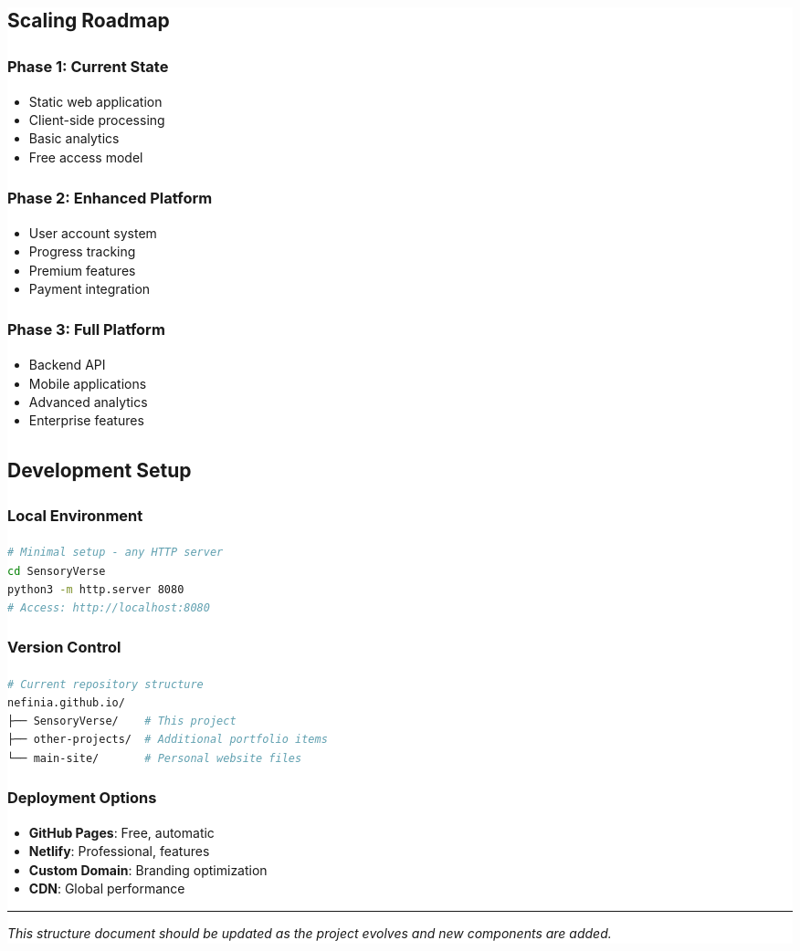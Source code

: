 ## Scaling Roadmap

### Phase 1: Current State
- Static web application
- Client-side processing
- Basic analytics
- Free access model

### Phase 2: Enhanced Platform
- User account system
- Progress tracking
- Premium features
- Payment integration

### Phase 3: Full Platform
- Backend API
- Mobile applications
- Advanced analytics
- Enterprise features

## Development Setup

### Local Environment
```bash
# Minimal setup - any HTTP server
cd SensoryVerse
python3 -m http.server 8080
# Access: http://localhost:8080
```

### Version Control
```bash
# Current repository structure
nefinia.github.io/
├── SensoryVerse/    # This project
├── other-projects/  # Additional portfolio items
└── main-site/       # Personal website files
```

### Deployment Options
- **GitHub Pages**: Free, automatic
- **Netlify**: Professional, features
- **Custom Domain**: Branding optimization
- **CDN**: Global performance

---

*This structure document should be updated as the project evolves and new components are added.*